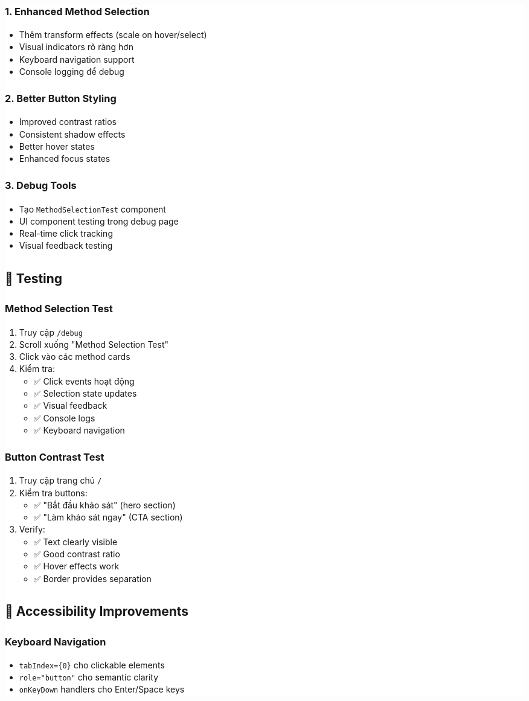 ### 1. **Enhanced Method Selection**
- Thêm transform effects (scale on hover/select)
- Visual indicators rõ ràng hơn
- Keyboard navigation support
- Console logging để debug

### 2. **Better Button Styling**
- Improved contrast ratios
- Consistent shadow effects
- Better hover states
- Enhanced focus states

### 3. **Debug Tools**
- Tạo `MethodSelectionTest` component
- UI component testing trong debug page
- Real-time click tracking
- Visual feedback testing

## 🧪 Testing

### Method Selection Test
1. Truy cập `/debug`
2. Scroll xuống "Method Selection Test"
3. Click vào các method cards
4. Kiểm tra:
   - ✅ Click events hoạt động
   - ✅ Selection state updates
   - ✅ Visual feedback
   - ✅ Console logs
   - ✅ Keyboard navigation

### Button Contrast Test
1. Truy cập trang chủ `/`
2. Kiểm tra buttons:
   - ✅ "Bắt đầu khảo sát" (hero section)
   - ✅ "Làm khảo sát ngay" (CTA section)
3. Verify:
   - ✅ Text clearly visible
   - ✅ Good contrast ratio
   - ✅ Hover effects work
   - ✅ Border provides separation

## 🎯 Accessibility Improvements

### Keyboard Navigation
- `tabIndex={0}` cho clickable elements
- `role="button"` cho semantic clarity
- `onKeyDown` handlers cho Enter/Space keys
